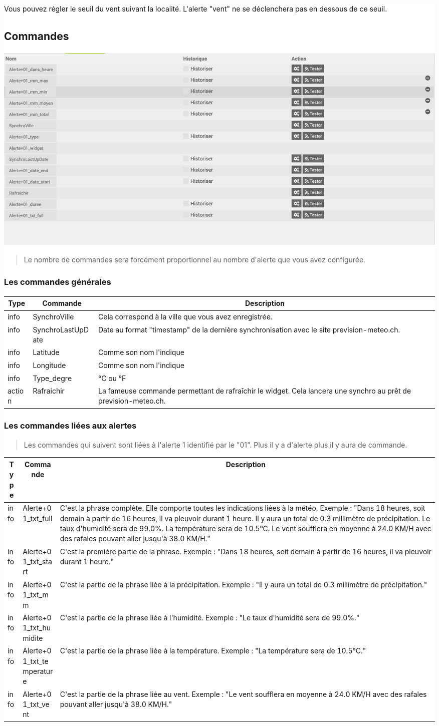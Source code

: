 Vous pouvez régler le seuil du vent suivant la localité. L'alerte "vent" ne se déclenchera pas en dessous de ce seuil.

## Commandes

![previsy9](docs/images/parametre-commandes.png)

> Le nombre de commandes sera forcément proportionnel au nombre d'alerte que vous avez configurée.

### Les commandes générales

| Type | Commande | Description |
| ------------ | ------------ | ------------ | 
| info | SynchroVille | Cela correspond à la ville que vous avez enregistrée. |
| info | SynchroLastUpDate | Date au format "timestamp" de la dernière synchronisation avec le site prevision-meteo.ch. | 
| info | Latitude | Comme son nom l'indique | 
| info | Longitude | Comme son nom l'indique | 
| info | Type_degre | °C ou °F | 
| action | Rafraichir | La fameuse commande permettant de rafraîchir le widget. Cela lancera une synchro au prêt de prevision-meteo.ch. | 

### Les commandes liées aux alertes

> Les commandes qui suivent sont liées à l'alerte 1 identifié par le "01". Plus il y a d'alerte plus il y aura de commande.

| Type | Commande | Description |
| ------------ | ------------ | ------------ |
| info | Alerte+01_txt_full | C'est la phrase complète. Elle comporte toutes les indications liées à la météo. Exemple : "Dans 18 heures, soit demain à partir de 16 heures, il va pleuvoir durant 1 heure. Il y aura un total de 0.3 millimètre de précipitation. Le taux d'humidité sera de 99.0%. La température sera de 10.5°C. Le vent soufflera en moyenne à 24.0 KM/H avec des rafales pouvant aller jusqu'à 38.0 KM/H." |  
| info | Alerte+01_txt_start | C'est la première partie de la phrase. Exemple : "Dans 18 heures, soit demain à partir de 16 heures, il va pleuvoir durant 1 heure." | 
| info | Alerte+01_txt_mm | C'est la partie de la phrase liée à la précipitation. Exemple : "Il y aura un total de 0.3 millimètre de précipitation." | 
| info | Alerte+01_txt_humidite  | C'est la partie de la phrase liée à l'humidité. Exemple : "Le taux d'humidité sera de 99.0%." | 
| info | Alerte+01_txt_temperature | C'est la partie de la phrase liée à la température. Exemple : "La température sera de 10.5°C." | 
| info | Alerte+01_txt_vent | C'est la partie de la phrase liée au vent. Exemple : "Le vent soufflera en moyenne à 24.0 KM/H avec des rafales pouvant aller jusqu'à 38.0 KM/H." | 

